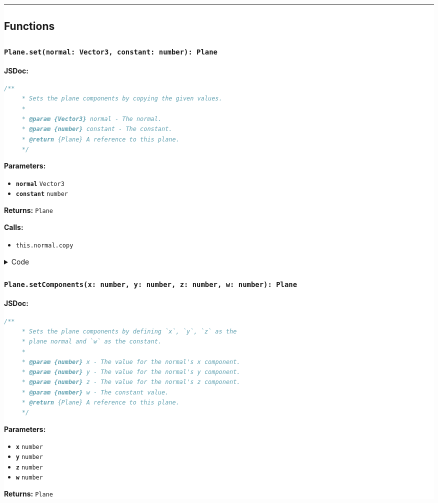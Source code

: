
---

## Functions

### `Plane.set(normal: Vector3, constant: number): Plane`

**JSDoc:**
```typescript
/**
	 * Sets the plane components by copying the given values.
	 *
	 * @param {Vector3} normal - The normal.
	 * @param {number} constant - The constant.
	 * @return {Plane} A reference to this plane.
	 */
```

**Parameters:**

- **`normal`** `Vector3`
- **`constant`** `number`

**Returns:** `Plane`

**Calls:**

- `this.normal.copy`

<details><summary>Code</summary></details>

### `Plane.setComponents(x: number, y: number, z: number, w: number): Plane`

**JSDoc:**
```typescript
/**
	 * Sets the plane components by defining `x`, `y`, `z` as the
	 * plane normal and `w` as the constant.
	 *
	 * @param {number} x - The value for the normal's x component.
	 * @param {number} y - The value for the normal's y component.
	 * @param {number} z - The value for the normal's z component.
	 * @param {number} w - The constant value.
	 * @return {Plane} A reference to this plane.
	 */
```

**Parameters:**

- **`x`** `number`
- **`y`** `number`
- **`z`** `number`
- **`w`** `number`

**Returns:** `Plane`
